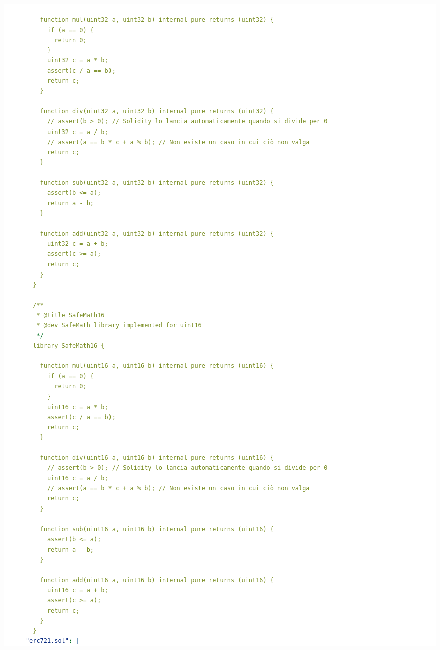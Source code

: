 ```yaml

          function mul(uint32 a, uint32 b) internal pure returns (uint32) {
            if (a == 0) {
              return 0;
            }
            uint32 c = a * b;
            assert(c / a == b);
            return c;
          }

          function div(uint32 a, uint32 b) internal pure returns (uint32) {
            // assert(b > 0); // Solidity lo lancia automaticamente quando si divide per 0
            uint32 c = a / b;
            // assert(a == b * c + a % b); // Non esiste un caso in cui ciò non valga
            return c;
          }

          function sub(uint32 a, uint32 b) internal pure returns (uint32) {
            assert(b <= a);
            return a - b;
          }

          function add(uint32 a, uint32 b) internal pure returns (uint32) {
            uint32 c = a + b;
            assert(c >= a);
            return c;
          }
        }

        /**
         * @title SafeMath16
         * @dev SafeMath library implemented for uint16
         */
        library SafeMath16 {

          function mul(uint16 a, uint16 b) internal pure returns (uint16) {
            if (a == 0) {
              return 0;
            }
            uint16 c = a * b;
            assert(c / a == b);
            return c;
          }

          function div(uint16 a, uint16 b) internal pure returns (uint16) {
            // assert(b > 0); // Solidity lo lancia automaticamente quando si divide per 0
            uint16 c = a / b;
            // assert(a == b * c + a % b); // Non esiste un caso in cui ciò non valga
            return c;
          }

          function sub(uint16 a, uint16 b) internal pure returns (uint16) {
            assert(b <= a);
            return a - b;
          }

          function add(uint16 a, uint16 b) internal pure returns (uint16) {
            uint16 c = a + b;
            assert(c >= a);
            return c;
          }
        }
      "erc721.sol": |
```